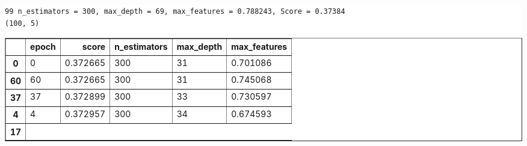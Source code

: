     99 n_estimators = 300, max_depth = 69, max_features = 0.788243, Score = 0.37384
    (100, 5)
    




<div>
<style scoped>
    .dataframe tbody tr th:only-of-type {
        vertical-align: middle;
    }

    .dataframe tbody tr th {
        vertical-align: top;
    }

    .dataframe thead th {
        text-align: right;
    }
</style>
<table border="1" class="dataframe">
  <thead>
    <tr style="text-align: right;">
      <th></th>
      <th>epoch</th>
      <th>score</th>
      <th>n_estimators</th>
      <th>max_depth</th>
      <th>max_features</th>
    </tr>
  </thead>
  <tbody>
    <tr>
      <th>0</th>
      <td>0</td>
      <td>0.372665</td>
      <td>300</td>
      <td>31</td>
      <td>0.701086</td>
    </tr>
    <tr>
      <th>60</th>
      <td>60</td>
      <td>0.372665</td>
      <td>300</td>
      <td>31</td>
      <td>0.745068</td>
    </tr>
    <tr>
      <th>37</th>
      <td>37</td>
      <td>0.372899</td>
      <td>300</td>
      <td>33</td>
      <td>0.730597</td>
    </tr>
    <tr>
      <th>4</th>
      <td>4</td>
      <td>0.372957</td>
      <td>300</td>
      <td>34</td>
      <td>0.674593</td>
    </tr>
    <tr>
      <th>17</th>